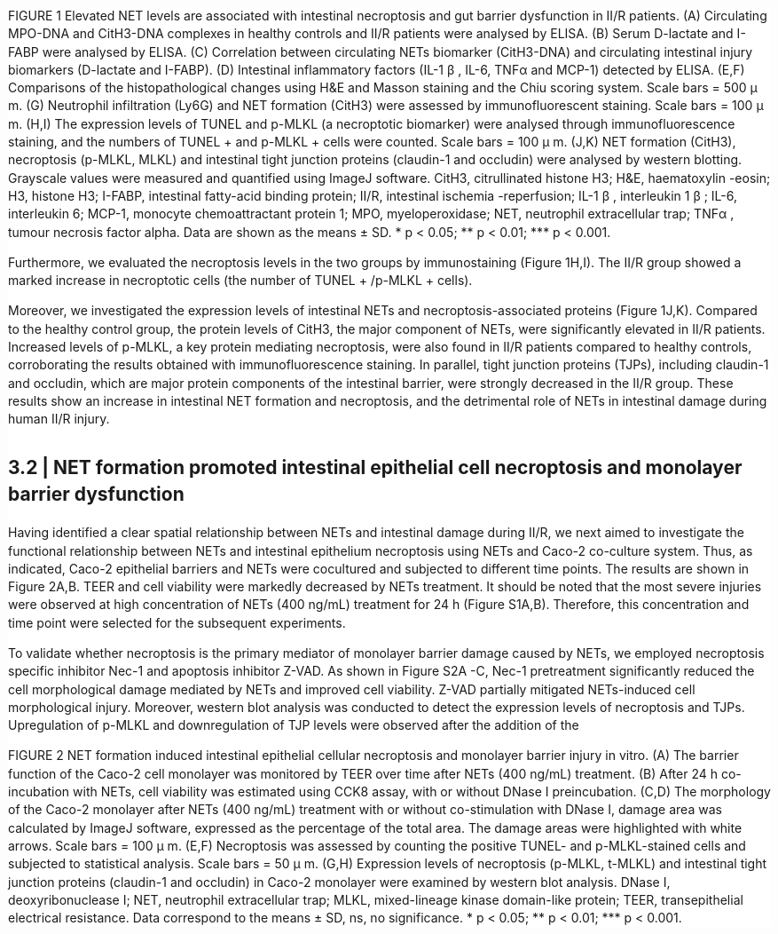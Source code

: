 FIGURE 1 Elevated NET levels are associated with intestinal necroptosis and gut barrier dysfunction in II/R patients. (A) Circulating MPO-DNA and CitH3-DNA complexes in healthy controls and II/R patients were analysed by ELISA. (B) Serum D-lactate and I-FABP were analysed by ELISA. (C) Correlation between circulating NETs biomarker (CitH3-DNA) and circulating intestinal injury biomarkers (D-lactate and I-FABP). (D) Intestinal inflammatory factors (IL-1 β , IL-6, TNFα and MCP-1) detected by ELISA. (E,F) Comparisons of the histopathological changes using H&amp;E and Masson staining and the Chiu scoring system. Scale bars = 500 μ m. (G) Neutrophil infiltration (Ly6G) and NET formation (CitH3) were assessed by immunofluorescent staining. Scale bars = 100 μ m. (H,I) The expression levels of TUNEL and p-MLKL (a necroptotic biomarker) were analysed through immunofluorescence staining, and the numbers of TUNEL + and p-MLKL + cells were counted. Scale bars = 100 μ m. (J,K) NET formation (CitH3), necroptosis (p-MLKL, MLKL) and intestinal tight junction proteins (claudin-1 and occludin) were analysed by western blotting. Grayscale values were measured and quantified using ImageJ software. CitH3, citrullinated histone H3; H&amp;E, haematoxylin -eosin; H3, histone H3; I-FABP, intestinal fatty-acid binding protein; II/R, intestinal ischemia -reperfusion; IL-1 β , interleukin 1 β ; IL-6, interleukin 6; MCP-1, monocyte chemoattractant protein 1; MPO, myeloperoxidase; NET, neutrophil extracellular trap; TNFα , tumour necrosis factor alpha. Data are shown as the means ± SD. * p &lt; 0.05; ** p &lt; 0.01; *** p &lt; 0.001.



Furthermore, we evaluated the necroptosis levels in the two groups by immunostaining (Figure 1H,I). The II/R group showed a marked increase in necroptotic cells (the number of TUNEL + /p-MLKL + cells).

Moreover, we investigated the expression levels of intestinal NETs and necroptosis-associated proteins (Figure 1J,K). Compared to the healthy control group, the protein levels of CitH3, the major component of NETs, were significantly elevated in II/R patients. Increased levels of p-MLKL, a key protein mediating necroptosis, were also found in II/R patients compared to healthy controls, corroborating the results obtained with immunofluorescence staining. In parallel, tight junction proteins (TJPs), including claudin-1 and occludin, which are major protein components of the intestinal barrier, were strongly decreased in the II/R group. These results show an increase in intestinal NET formation and necroptosis, and the detrimental role of NETs in intestinal damage during human II/R injury.

## 3.2 | NET formation promoted intestinal epithelial cell necroptosis and monolayer barrier dysfunction

Having identified a clear spatial relationship between NETs and intestinal damage during II/R, we next aimed to investigate the functional relationship between NETs and intestinal epithelium necroptosis using NETs and Caco-2 co-culture system. Thus, as indicated, Caco-2 epithelial barriers and NETs were cocultured and subjected to different time points. The results are shown in Figure 2A,B. TEER and cell viability were markedly decreased by NETs treatment. It should be noted that the most severe injuries were observed at high concentration of NETs (400 ng/mL) treatment for 24 h (Figure S1A,B). Therefore, this concentration and time point were selected for the subsequent experiments.

To validate whether necroptosis is the primary mediator of monolayer barrier damage caused by NETs, we employed necroptosis specific inhibitor Nec-1 and apoptosis inhibitor Z-VAD. As shown in Figure S2A -C, Nec-1 pretreatment significantly reduced the cell morphological damage mediated by NETs and improved cell viability. Z-VAD partially mitigated NETs-induced cell morphological injury. Moreover, western blot analysis was conducted to detect the expression levels of necroptosis and TJPs. Upregulation of p-MLKL and downregulation of TJP levels were observed after the addition of the

FIGURE 2 NET formation induced intestinal epithelial cellular necroptosis and monolayer barrier injury in vitro. (A) The barrier function of the Caco-2 cell monolayer was monitored by TEER over time after NETs (400 ng/mL) treatment. (B) After 24 h co-incubation with NETs, cell viability was estimated using CCK8 assay, with or without DNase I preincubation. (C,D) The morphology of the Caco-2 monolayer after NETs (400 ng/mL) treatment with or without co-stimulation with DNase I, damage area was calculated by ImageJ software, expressed as the percentage of the total area. The damage areas were highlighted with white arrows. Scale bars = 100 μ m. (E,F) Necroptosis was assessed by counting the positive TUNEL- and p-MLKL-stained cells and subjected to statistical analysis. Scale bars = 50 μ m. (G,H) Expression levels of necroptosis (p-MLKL, t-MLKL) and intestinal tight junction proteins (claudin-1 and occludin) in Caco-2 monolayer were examined by western blot analysis. DNase I, deoxyribonuclease I; NET, neutrophil extracellular trap; MLKL, mixed-lineage kinase domain-like protein; TEER, transepithelial electrical resistance. Data correspond to the means ± SD, ns, no significance. * p &lt; 0.05; ** p &lt; 0.01; *** p &lt; 0.001.
